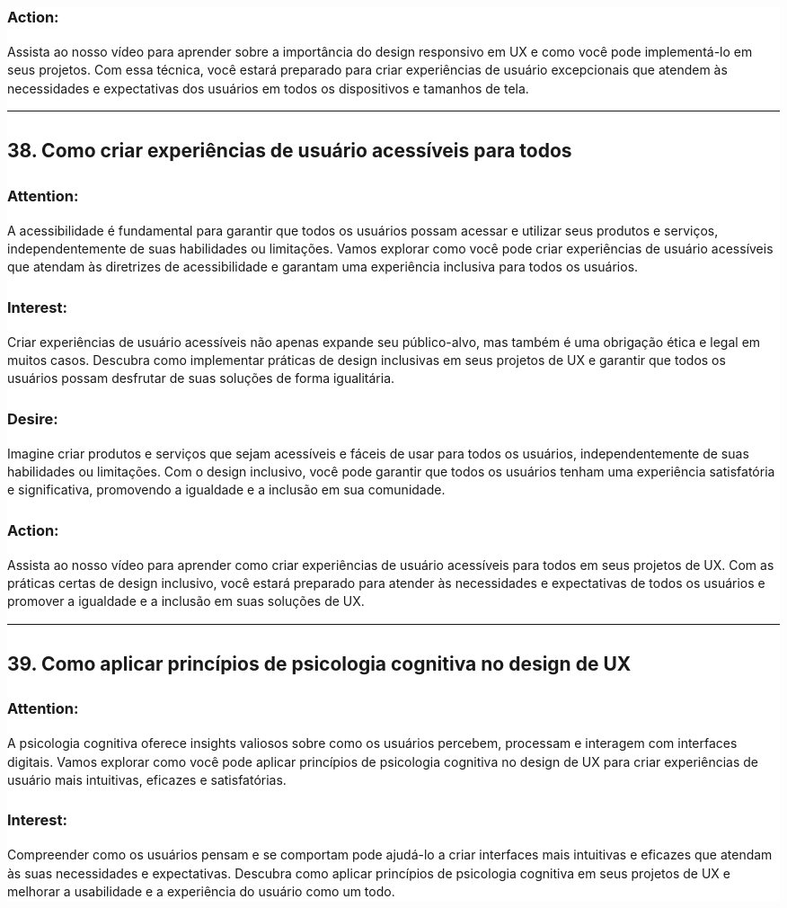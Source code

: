 ### Action:
Assista ao nosso vídeo para aprender sobre a importância do design responsivo em UX e como você pode implementá-lo em seus projetos. Com essa técnica, você estará preparado para criar experiências de usuário excepcionais que atendem às necessidades e expectativas dos usuários em todos os dispositivos e tamanhos de tela.

---

## 38. Como criar experiências de usuário acessíveis para todos

### Attention:
A acessibilidade é fundamental para garantir que todos os usuários possam acessar e utilizar seus produtos e serviços, independentemente de suas habilidades ou limitações. Vamos explorar como você pode criar experiências de usuário acessíveis que atendam às diretrizes de acessibilidade e garantam uma experiência inclusiva para todos os usuários.

### Interest:
Criar experiências de usuário acessíveis não apenas expande seu público-alvo, mas também é uma obrigação ética e legal em muitos casos. Descubra como implementar práticas de design inclusivas em seus projetos de UX e garantir que todos os usuários possam desfrutar de suas soluções de forma igualitária.

### Desire:
Imagine criar produtos e serviços que sejam acessíveis e fáceis de usar para todos os usuários, independentemente de suas habilidades ou limitações. Com o design inclusivo, você pode garantir que todos os usuários tenham uma experiência satisfatória e significativa, promovendo a igualdade e a inclusão em sua comunidade.

### Action:
Assista ao nosso vídeo para aprender como criar experiências de usuário acessíveis para todos em seus projetos de UX. Com as práticas certas de design inclusivo, você estará preparado para atender às necessidades e expectativas de todos os usuários e promover a igualdade e a inclusão em suas soluções de UX.

---

## 39. Como aplicar princípios de psicologia cognitiva no design de UX

### Attention:
A psicologia cognitiva oferece insights valiosos sobre como os usuários percebem, processam e interagem com interfaces digitais. Vamos explorar como você pode aplicar princípios de psicologia cognitiva no design de UX para criar experiências de usuário mais intuitivas, eficazes e satisfatórias.

### Interest:
Compreender como os usuários pensam e se comportam pode ajudá-lo a criar interfaces mais intuitivas e eficazes que atendam às suas necessidades e expectativas. Descubra como aplicar princípios de psicologia cognitiva em seus projetos de UX e melhorar a usabilidade e a experiência do usuário como um todo.
